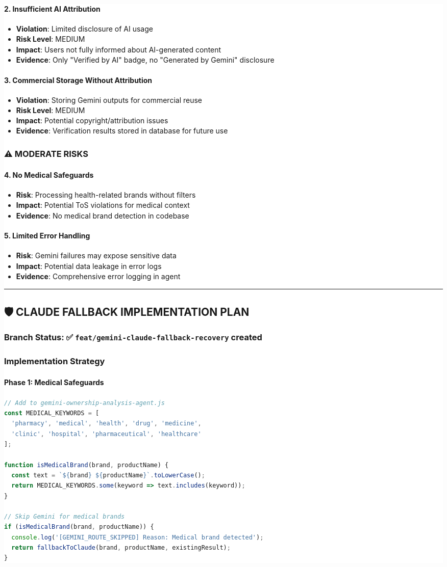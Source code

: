 #### **2. Insufficient AI Attribution**
- **Violation**: Limited disclosure of AI usage
- **Risk Level**: MEDIUM
- **Impact**: Users not fully informed about AI-generated content
- **Evidence**: Only "Verified by AI" badge, no "Generated by Gemini" disclosure

#### **3. Commercial Storage Without Attribution**
- **Violation**: Storing Gemini outputs for commercial reuse
- **Risk Level**: MEDIUM
- **Impact**: Potential copyright/attribution issues
- **Evidence**: Verification results stored in database for future use

### **⚠️ MODERATE RISKS**

#### **4. No Medical Safeguards**
- **Risk**: Processing health-related brands without filters
- **Impact**: Potential ToS violations for medical context
- **Evidence**: No medical brand detection in codebase

#### **5. Limited Error Handling**
- **Risk**: Gemini failures may expose sensitive data
- **Impact**: Potential data leakage in error logs
- **Evidence**: Comprehensive error logging in agent

---

## 🛡️ CLAUDE FALLBACK IMPLEMENTATION PLAN

### **Branch Status**: ✅ `feat/gemini-claude-fallback-recovery` created

### **Implementation Strategy**

#### **Phase 1: Medical Safeguards**
```javascript
// Add to gemini-ownership-analysis-agent.js
const MEDICAL_KEYWORDS = [
  'pharmacy', 'medical', 'health', 'drug', 'medicine', 
  'clinic', 'hospital', 'pharmaceutical', 'healthcare'
];

function isMedicalBrand(brand, productName) {
  const text = `${brand} ${productName}`.toLowerCase();
  return MEDICAL_KEYWORDS.some(keyword => text.includes(keyword));
}

// Skip Gemini for medical brands
if (isMedicalBrand(brand, productName)) {
  console.log('[GEMINI_ROUTE_SKIPPED] Reason: Medical brand detected');
  return fallbackToClaude(brand, productName, existingResult);
}
```

